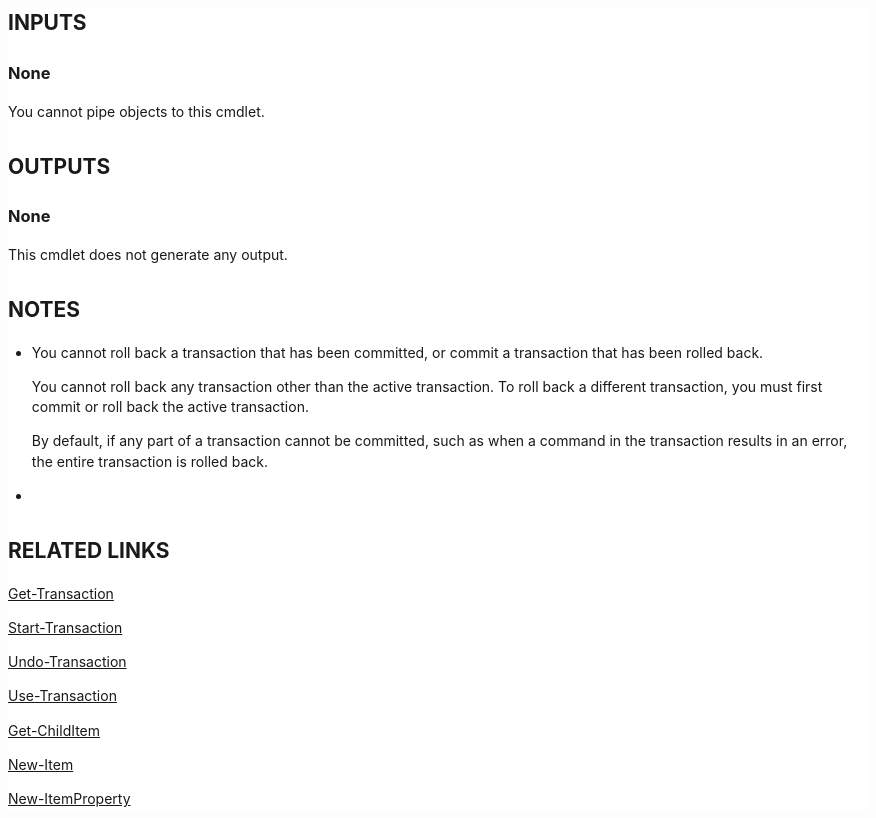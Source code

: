 ## INPUTS

### None
You cannot pipe objects to this cmdlet.

## OUTPUTS

### None
This cmdlet does not generate any output.

## NOTES
* You cannot roll back a transaction that has been committed, or commit a transaction that has been rolled back.

  You cannot roll back any transaction other than the active transaction.
To roll back a different transaction, you must first commit or roll back the active transaction.

  By default, if any part of a transaction cannot be committed, such as when a command in the transaction results in an error, the entire transaction is rolled back.

*

## RELATED LINKS

[Get-Transaction](Get-Transaction.md)

[Start-Transaction](Start-Transaction.md)

[Undo-Transaction](Undo-Transaction.md)

[Use-Transaction](Use-Transaction.md)

[Get-ChildItem](Get-ChildItem.md)

[New-Item](New-Item.md)

[New-ItemProperty](New-ItemProperty.md)

